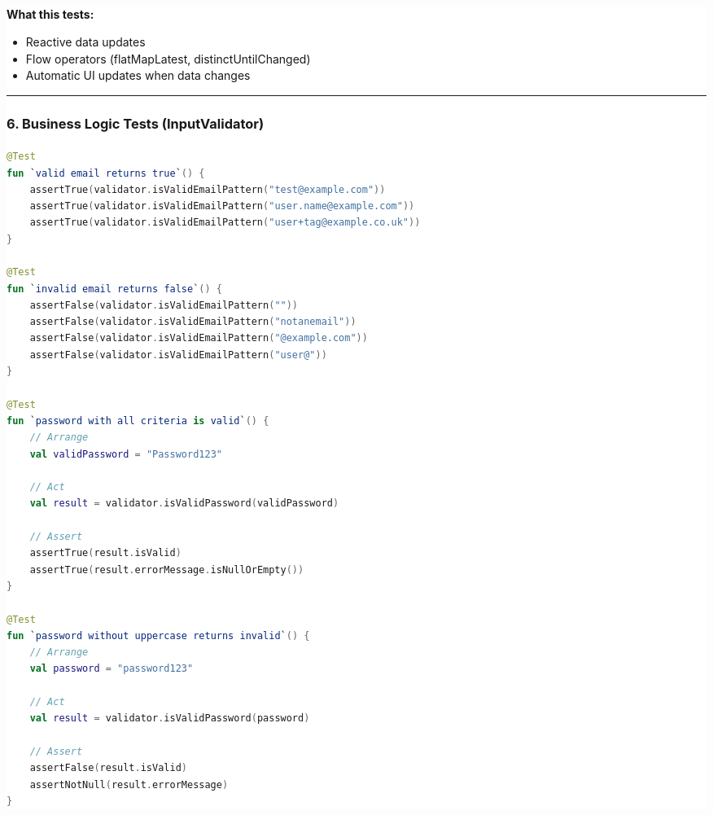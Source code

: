 **What this tests:**

- Reactive data updates
- Flow operators (flatMapLatest, distinctUntilChanged)
- Automatic UI updates when data changes

---

### 6. Business Logic Tests (InputValidator)

```kotlin
@Test
fun `valid email returns true`() {
    assertTrue(validator.isValidEmailPattern("test@example.com"))
    assertTrue(validator.isValidEmailPattern("user.name@example.com"))
    assertTrue(validator.isValidEmailPattern("user+tag@example.co.uk"))
}

@Test
fun `invalid email returns false`() {
    assertFalse(validator.isValidEmailPattern(""))
    assertFalse(validator.isValidEmailPattern("notanemail"))
    assertFalse(validator.isValidEmailPattern("@example.com"))
    assertFalse(validator.isValidEmailPattern("user@"))
}

@Test
fun `password with all criteria is valid`() {
    // Arrange
    val validPassword = "Password123"

    // Act
    val result = validator.isValidPassword(validPassword)

    // Assert
    assertTrue(result.isValid)
    assertTrue(result.errorMessage.isNullOrEmpty())
}

@Test
fun `password without uppercase returns invalid`() {
    // Arrange
    val password = "password123"

    // Act
    val result = validator.isValidPassword(password)

    // Assert
    assertFalse(result.isValid)
    assertNotNull(result.errorMessage)
}
```
